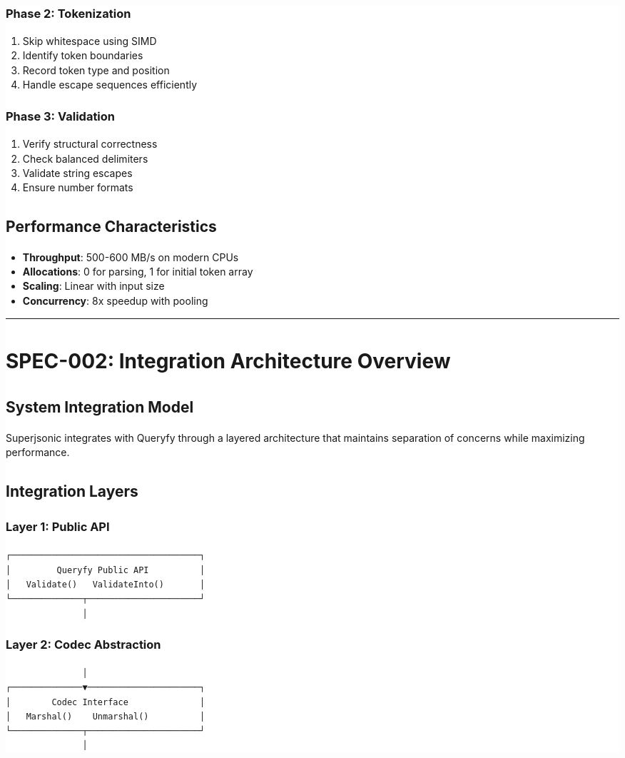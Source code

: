 ### Phase 2: Tokenization
1. Skip whitespace using SIMD
2. Identify token boundaries
3. Record token type and position
4. Handle escape sequences efficiently

### Phase 3: Validation
1. Verify structural correctness
2. Check balanced delimiters
3. Validate string escapes
4. Ensure number formats

## Performance Characteristics

- **Throughput**: 500-600 MB/s on modern CPUs
- **Allocations**: 0 for parsing, 1 for initial token array
- **Scaling**: Linear with input size
- **Concurrency**: 8x speedup with pooling

---

# SPEC-002: Integration Architecture Overview

## System Integration Model

Superjsonic integrates with Queryfy through a layered architecture that maintains separation of concerns while maximizing performance.

## Integration Layers

### Layer 1: Public API
```
┌─────────────────────────────────────┐
│         Queryfy Public API          │
│   Validate()   ValidateInto()       │
└──────────────┬──────────────────────┘
               │
```

### Layer 2: Codec Abstraction
```
               │
┌──────────────▼──────────────────────┐
│        Codec Interface              │
│   Marshal()    Unmarshal()          │
└──────────────┬──────────────────────┘
               │
```
